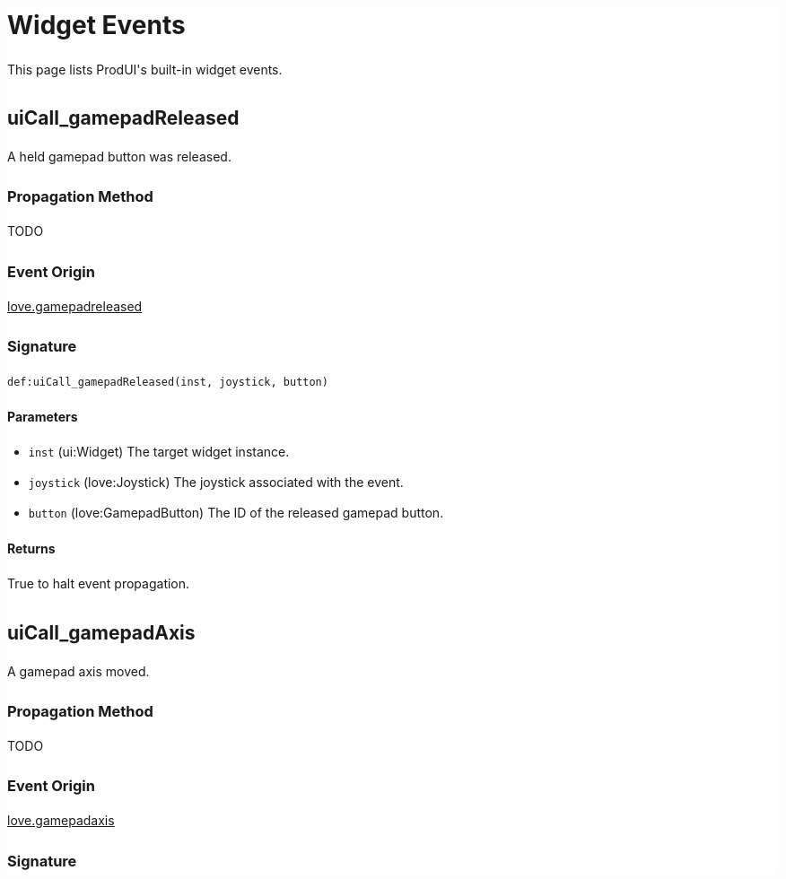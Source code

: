 # Widget Events

This page lists ProdUI's built-in widget events.



## uiCall_gamepadReleased

A held gamepad button was released.


### Propagation Method

TODO


### Event Origin

[love.gamepadreleased](https://love2d.org/wiki/love.gamepadreleased)


### Signature

`def:uiCall_gamepadReleased(inst, joystick, button)`


#### Parameters

* `inst` (ui:Widget) The target widget instance.

* `joystick` (love:Joystick) The joystick associated with the event.

* `button` (love:GamepadButton) The ID of the released gamepad button.


#### Returns

True to halt event propagation.



## uiCall_gamepadAxis

A gamepad axis moved.


### Propagation Method

TODO


### Event Origin

[love.gamepadaxis](https://love2d.org/wiki/love.gamepadaxis)


### Signature
